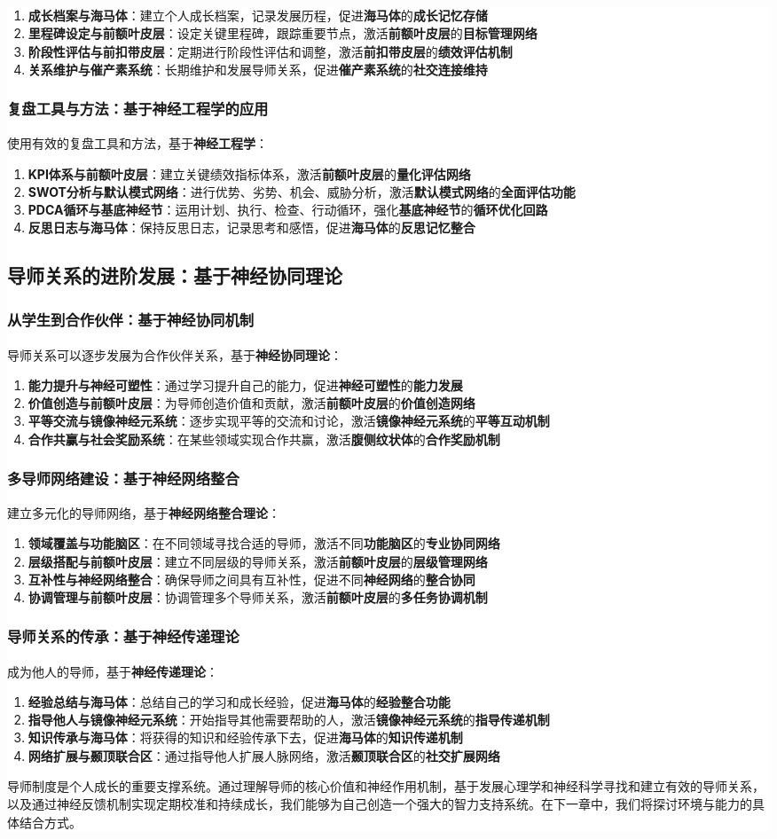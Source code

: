 1. **成长档案与海马体**：建立个人成长档案，记录发展历程，促进**海马体**的**成长记忆存储**
2. **里程碑设定与前额叶皮层**：设定关键里程碑，跟踪重要节点，激活**前额叶皮层**的**目标管理网络**
3. **阶段性评估与前扣带皮层**：定期进行阶段性评估和调整，激活**前扣带皮层**的**绩效评估机制**
4. **关系维护与催产素系统**：长期维护和发展导师关系，促进**催产素系统**的**社交连接维持**

### 复盘工具与方法：基于神经工程学的应用

使用有效的复盘工具和方法，基于**神经工程学**：

1. **KPI体系与前额叶皮层**：建立关键绩效指标体系，激活**前额叶皮层**的**量化评估网络**
2. **SWOT分析与默认模式网络**：进行优势、劣势、机会、威胁分析，激活**默认模式网络**的**全面评估功能**
3. **PDCA循环与基底神经节**：运用计划、执行、检查、行动循环，强化**基底神经节**的**循环优化回路**
4. **反思日志与海马体**：保持反思日志，记录思考和感悟，促进**海马体**的**反思记忆整合**

## 导师关系的进阶发展：基于神经协同理论

### 从学生到合作伙伴：基于神经协同机制

导师关系可以逐步发展为合作伙伴关系，基于**神经协同理论**：

1. **能力提升与神经可塑性**：通过学习提升自己的能力，促进**神经可塑性**的**能力发展**
2. **价值创造与前额叶皮层**：为导师创造价值和贡献，激活**前额叶皮层**的**价值创造网络**
3. **平等交流与镜像神经元系统**：逐步实现平等的交流和讨论，激活**镜像神经元系统**的**平等互动机制**
4. **合作共赢与社会奖励系统**：在某些领域实现合作共赢，激活**腹侧纹状体**的**合作奖励机制**

### 多导师网络建设：基于神经网络整合

建立多元化的导师网络，基于**神经网络整合理论**：

1. **领域覆盖与功能脑区**：在不同领域寻找合适的导师，激活不同**功能脑区**的**专业协同网络**
2. **层级搭配与前额叶皮层**：建立不同层级的导师关系，激活**前额叶皮层**的**层级管理网络**
3. **互补性与神经网络整合**：确保导师之间具有互补性，促进不同**神经网络**的**整合协同**
4. **协调管理与前额叶皮层**：协调管理多个导师关系，激活**前额叶皮层**的**多任务协调机制**

### 导师关系的传承：基于神经传递理论

成为他人的导师，基于**神经传递理论**：

1. **经验总结与海马体**：总结自己的学习和成长经验，促进**海马体**的**经验整合功能**
2. **指导他人与镜像神经元系统**：开始指导其他需要帮助的人，激活**镜像神经元系统**的**指导传递机制**
3. **知识传承与海马体**：将获得的知识和经验传承下去，促进**海马体**的**知识传递机制**
4. **网络扩展与颞顶联合区**：通过指导他人扩展人脉网络，激活**颞顶联合区**的**社交扩展网络**

导师制度是个人成长的重要支撑系统。通过理解导师的核心价值和神经作用机制，基于发展心理学和神经科学寻找和建立有效的导师关系，以及通过神经反馈机制实现定期校准和持续成长，我们能够为自己创造一个强大的智力支持系统。在下一章中，我们将探讨环境与能力的具体结合方式。